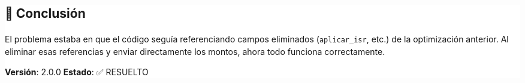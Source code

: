 
## 🎉 Conclusión

El problema estaba en que el código seguía referenciando campos eliminados (`aplicar_isr`, etc.) de la optimización anterior. Al eliminar esas referencias y enviar directamente los montos, ahora todo funciona correctamente.

**Versión**: 2.0.0
**Estado**: ✅ RESUELTO
